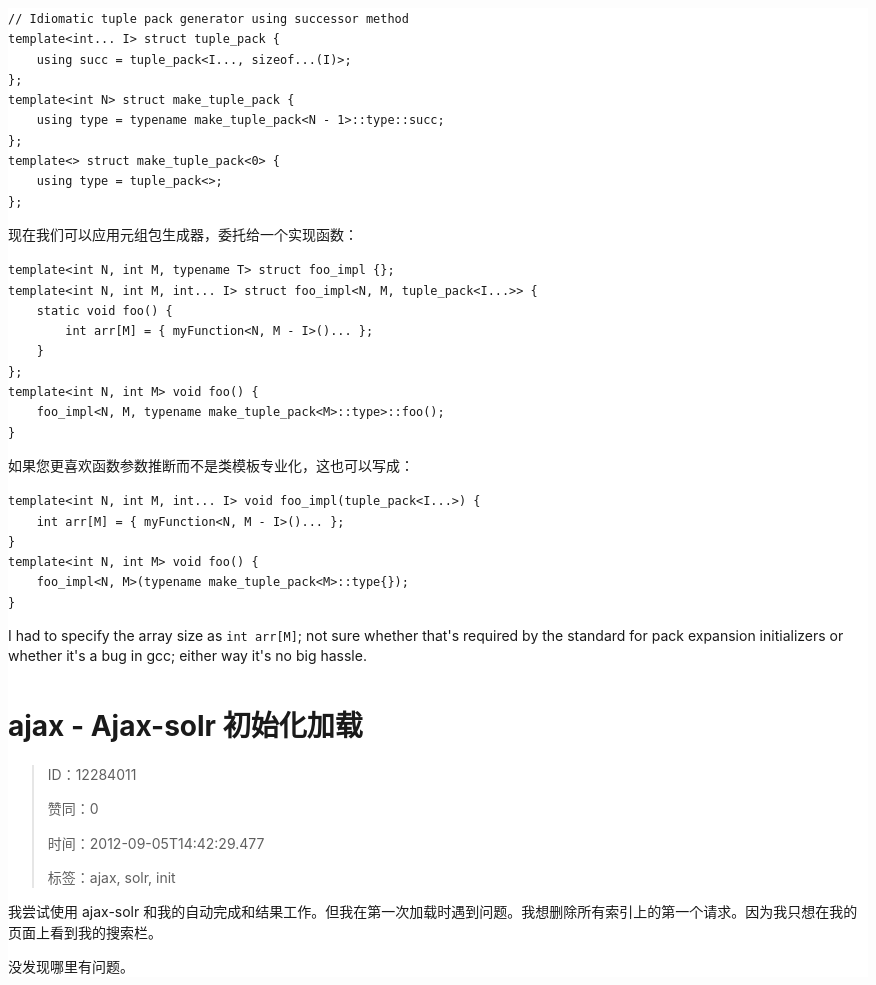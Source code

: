 ```
// Idiomatic tuple pack generator using successor method
template<int... I> struct tuple_pack {
    using succ = tuple_pack<I..., sizeof...(I)>;
};
template<int N> struct make_tuple_pack {
    using type = typename make_tuple_pack<N - 1>::type::succ;
};
template<> struct make_tuple_pack<0> {
    using type = tuple_pack<>;
}; 
```

现在我们可以应用元组包生成器，委托给一个实现函数：

```
template<int N, int M, typename T> struct foo_impl {};
template<int N, int M, int... I> struct foo_impl<N, M, tuple_pack<I...>> {
    static void foo() {
        int arr[M] = { myFunction<N, M - I>()... };
    }
};
template<int N, int M> void foo() {
    foo_impl<N, M, typename make_tuple_pack<M>::type>::foo();
} 
```

如果您更喜欢函数参数推断而不是类模板专业化，这也可以写成：

```
template<int N, int M, int... I> void foo_impl(tuple_pack<I...>) {
    int arr[M] = { myFunction<N, M - I>()... };
}
template<int N, int M> void foo() {
    foo_impl<N, M>(typename make_tuple_pack<M>::type{});
} 
```

I had to specify the array size as `int arr[M]`; not sure whether that's required by the standard for pack expansion initializers or whether it's a bug in gcc; either way it's no big hassle.

# ajax - Ajax-solr 初始化加载

> ID：12284011
> 
> 赞同：0
> 
> 时间：2012-09-05T14:42:29.477
> 
> 标签：ajax, solr, init

我尝试使用 ajax-solr 和我的自动完成和结果工作。但我在第一次加载时遇到问题。我想删除所有索引上的第一个请求。因为我只想在我的页面上看到我的搜索栏。

没发现哪里有问题。
